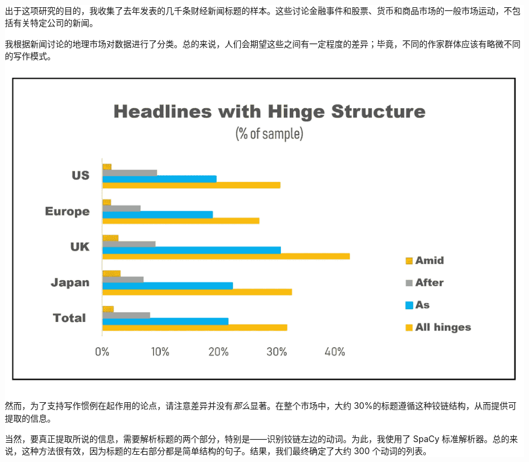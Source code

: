 出于这项研究的目的，我收集了去年发表的几千条财经新闻标题的样本。这些讨论金融事件和股票、货币和商品市场的一般市场运动，不包括有关特定公司的新闻。

我根据新闻讨论的地理市场对数据进行了分类。总的来说，人们会期望这些之间有一定程度的差异；毕竟，不同的作家群体应该有略微不同的写作模式。

![](img/b28b915dd3722c9ba45f4c87301e0e04.png)

然而，为了支持写作惯例在起作用的论点，请注意差异并没有*那么*显著。在整个市场中，大约 30%的标题遵循这种铰链结构，从而提供可提取的信息。

当然，要真正提取所说的信息，需要解析标题的两个部分，特别是——识别铰链左边的动词。为此，我使用了 SpaCy 标准解析器。总的来说，这种方法很有效，因为标题的左右部分都是简单结构的句子。结果，我们最终确定了大约 300 个动词的列表。
